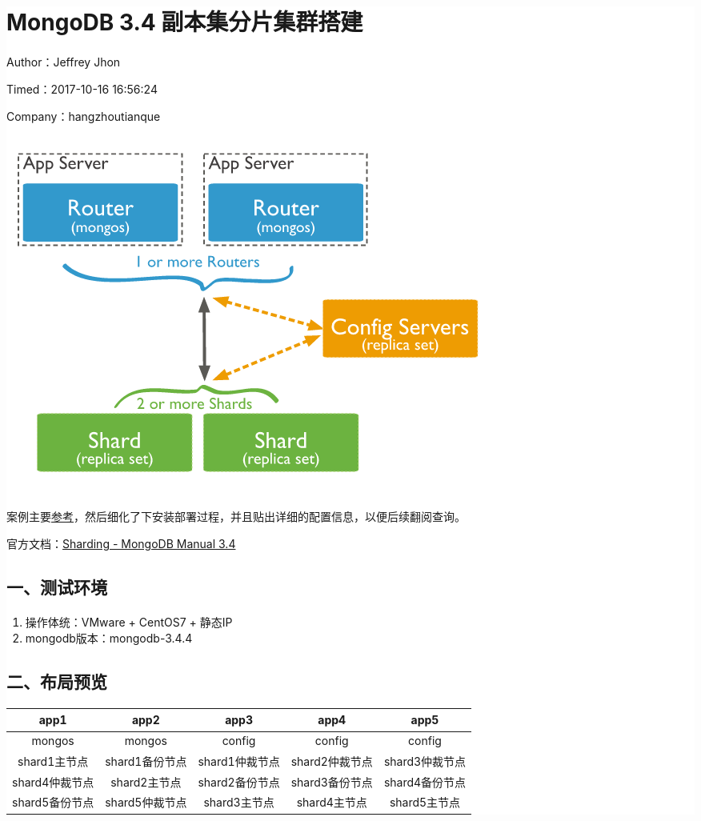 #  MongoDB 3.4 副本集分片集群搭建

Author：Jeffrey Jhon

Timed：2017-10-16 16:56:24

Company：hangzhoutianque

![](../.markdown-ref-files\mongodb_shard_00001.png)

案例主要[参考](https://zhuanlan.zhihu.com/p/25594963)，然后细化了下安装部署过程，并且贴出详细的配置信息，以便后续翻阅查询。

官方文档：[Sharding - MongoDB Manual 3.4](https://docs.mongodb.com/manual/sharding/)

## 一、测试环境

1. 操作体统：VMware + CentOS7 + 静态IP
2. mongodb版本：mongodb-3.4.4

## 二、布局预览

|    app1    |    app2    |    app3    |    app4    |    app5    |
| :--------: | :--------: | :--------: | :--------: | :--------: |
|   mongos   |   mongos   |   config   |   config   |   config   |
| shard1主节点  | shard1备份节点 | shard1仲裁节点 | shard2仲裁节点 | shard3仲裁节点 |
| shard4仲裁节点 | shard2主节点  | shard2备份节点 | shard3备份节点 | shard4备份节点 |
| shard5备份节点 | shard5仲裁节点 | shard3主节点  | shard4主节点  | shard5主节点  |
